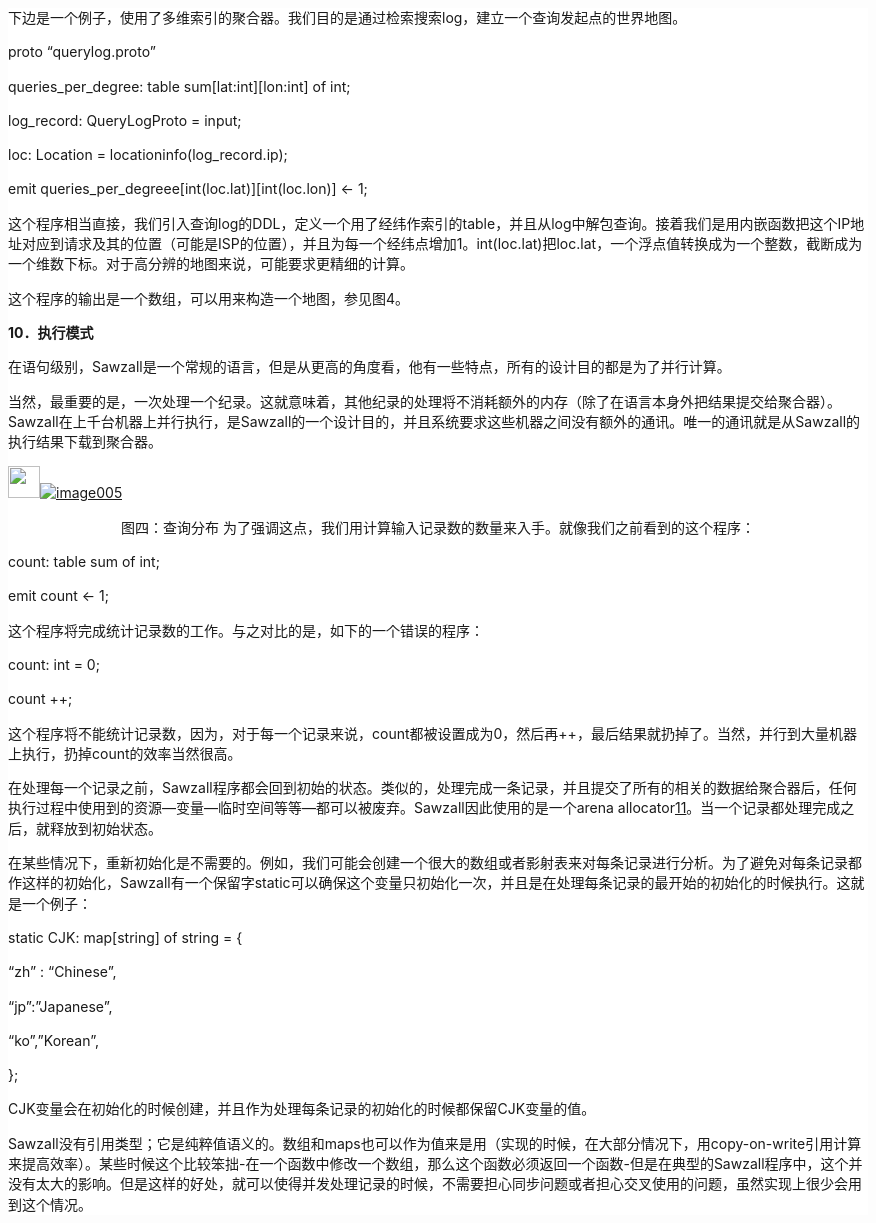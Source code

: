 下边是一个例子，使用了多维索引的聚合器。我们目的是通过检索搜索log，建立一个查询发起点的世界地图。

proto “querylog.proto”

queries_per_degree: table sum[lat:int][lon:int] of int;

log_record: QueryLogProto = input;

loc: Location = locationinfo(log_record.ip);

emit queries_per_degreee[int(loc.lat)][int(loc.lon)] &lt;- 1;

这个程序相当直接，我们引入查询log的DDL，定义一个用了经纬作索引的table，并且从log中解包查询。接着我们是用内嵌函数把这个IP地址对应到请求及其的位置（可能是ISP的位置），并且为每一个经纬点增加1。int(loc.lat)把loc.lat，一个浮点值转换成为一个整数，截断成为一个维数下标。对于高分辨的地图来说，可能要求更精细的计算。

这个程序的输出是一个数组，可以用来构造一个地图，参见图4。

<b>10</b><b>．执行模式</b>

在语句级别，Sawzall是一个常规的语言，但是从更高的角度看，他有一些特点，所有的设计目的都是为了并行计算。

当然，最重要的是，一次处理一个纪录。这就意味着，其他纪录的处理将不消耗额外的内存（除了在语言本身外把结果提交给聚合器）。Sawzall在上千台机器上并行执行，是Sawzall的一个设计目的，并且系统要求这些机器之间没有额外的通讯。唯一的通讯就是从Sawzall的执行结果下载到聚合器。

<img alt="" src="http://avocado.oa.com/fconv/files/201309/4b9e68887b145b419a90ee6bdbee5ae7.files/image001.gif" width="32" height="32" border="0" /><a href="/zb_users/upload/2014/05/image005.jpg"><img class="alignnone size-full wp-image-804" alt="image005" src="/zb_users/upload/2014/05/image005.jpg" width="553" height="296" /></a>
<p align="center">图四：查询分布
为了强调这点，我们用计算输入记录数的数量来入手。就像我们之前看到的这个程序：

count: table sum of int;

emit count &lt;- 1;

这个程序将完成统计记录数的工作。与之对比的是，如下的一个错误的程序：

count: int = 0;

count ++;

这个程序将不能统计记录数，因为，对于每一个记录来说，count都被设置成为0，然后再++，最后结果就扔掉了。当然，并行到大量机器上执行，扔掉count的效率当然很高。

在处理每一个记录之前，Sawzall程序都会回到初始的状态。类似的，处理完成一条记录，并且提交了所有的相关的数据给聚合器后，任何执行过程中使用到的资源—变量—临时空间等等—都可以被废弃。Sawzall因此使用的是一个arena allocator[11](单向递增分配，场地分配策略，就是说，从一个内存池中通过单向增加一个指针的方式来分配内存，类似零散内存的管理方式)。当一个记录都处理完成之后，就释放到初始状态。

在某些情况下，重新初始化是不需要的。例如，我们可能会创建一个很大的数组或者影射表来对每条记录进行分析。为了避免对每条记录都作这样的初始化，Sawzall有一个保留字static可以确保这个变量只初始化一次，并且是在处理每条记录的最开始的初始化的时候执行。这就是一个例子：

static CJK: map[string] of string = {

“zh” : “Chinese”,

“jp”:”Japanese”,

“ko”,”Korean”,

};

CJK变量会在初始化的时候创建，并且作为处理每条记录的初始化的时候都保留CJK变量的值。

Sawzall没有引用类型；它是纯粹值语义的。数组和maps也可以作为值来是用（实现的时候，在大部分情况下，用copy-on-write引用计算来提高效率）。某些时候这个比较笨拙-在一个函数中修改一个数组，那么这个函数必须返回一个函数-但是在典型的Sawzall程序中，这个并没有太大的影响。但是这样的好处，就可以使得并发处理记录的时候，不需要担心同步问题或者担心交叉使用的问题，虽然实现上很少会用到这个情况。
